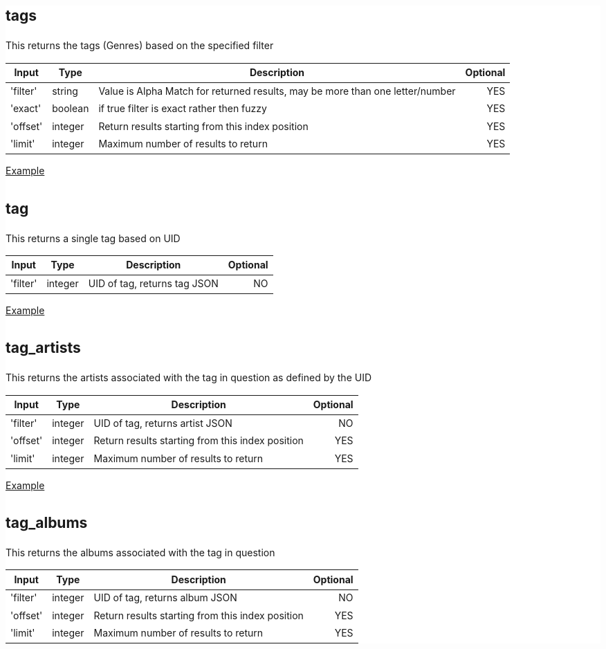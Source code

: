 ## tags

This returns the tags (Genres) based on the specified filter

| Input    | Type    | Description                                                                   | Optional |
|----------|---------|-------------------------------------------------------------------------------|---------:|
| 'filter' | string  | Value is Alpha Match for returned results, may be more than one letter/number |      YES |
| 'exact'  | boolean | if true filter is exact rather then fuzzy                                     |      YES |
| 'offset' | integer | Return results starting from this index position                              |      YES |
| 'limit'  | integer | Maximum number of results to return                                           |      YES |

[Example](https://raw.githubusercontent.com/ampache/python3-ampache/api4/docs/json-responses/tags.json)

## tag

This returns a single tag based on UID

| Input    | Type    | Description                  | Optional |
|----------|---------|------------------------------|---------:|
| 'filter' | integer | UID of tag, returns tag JSON |       NO |

[Example](https://raw.githubusercontent.com/ampache/python3-ampache/api4/docs/json-responses/tag.json)

## tag_artists

This returns the artists associated with the tag in question as defined by the UID

| Input    | Type    | Description                                      | Optional |
|----------|---------|--------------------------------------------------|---------:|
| 'filter' | integer | UID of tag, returns artist JSON                  |       NO |
| 'offset' | integer | Return results starting from this index position |      YES |
| 'limit'  | integer | Maximum number of results to return              |      YES |

[Example](https://raw.githubusercontent.com/ampache/python3-ampache/api4/docs/json-responses/tag_artists.json)

## tag_albums

This returns the albums associated with the tag in question

| Input    | Type    | Description                                      | Optional |
|----------|---------|--------------------------------------------------|---------:|
| 'filter' | integer | UID of tag, returns album JSON                   |       NO |
| 'offset' | integer | Return results starting from this index position |      YES |
| 'limit'  | integer | Maximum number of results to return              |      YES |
